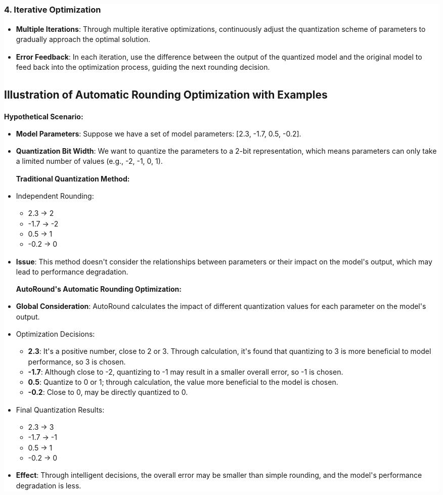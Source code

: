 ### 4. Iterative Optimization

- **Multiple Iterations**: Through multiple iterative optimizations, continuously adjust the quantization scheme of parameters to gradually approach the optimal solution.

- **Error Feedback**: In each iteration, use the difference between the output of the quantized model and the original model to feed back into the optimization process, guiding the next rounding decision.

  

## Illustration of Automatic Rounding Optimization with Examples 

**Hypothetical Scenario:**

- **Model Parameters**: Suppose we have a set of model parameters: [2.3, -1.7, 0.5, -0.2].

- **Quantization Bit Width**: We want to quantize the parameters to a 2-bit representation, which means parameters can only take a limited number of values (e.g., -2, -1, 0, 1).

  **Traditional Quantization Method:**

- Independent Rounding:

  - 2.3 → 2
  - -1.7 → -2
  - 0.5 → 1
  - -0.2 → 0

- **Issue**: This method doesn't consider the relationships between parameters or their impact on the model's output, which may lead to performance degradation.

  **AutoRound's Automatic Rounding Optimization:**

- **Global Consideration**: AutoRound calculates the impact of different quantization values for each parameter on the model's output.

- Optimization Decisions:

  - **2.3**: It's a positive number, close to 2 or 3. Through calculation, it's found that quantizing to 3 is more beneficial to model performance, so 3 is chosen.
  - **-1.7**: Although close to -2, quantizing to -1 may result in a smaller overall error, so -1 is chosen.
  - **0.5**: Quantize to 0 or 1; through calculation, the value more beneficial to the model is chosen.
  - **-0.2**: Close to 0, may be directly quantized to 0.

- Final Quantization Results:

  - 2.3 → 3
  - -1.7 → -1
  - 0.5 → 1
  - -0.2 → 0

- **Effect**: Through intelligent decisions, the overall error may be smaller than simple rounding, and the model's performance degradation is less.

